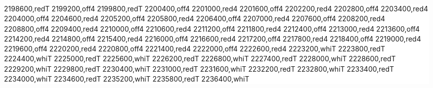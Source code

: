 2198600,redT
2199200,off4
2199800,redT
2200400,off4
2201000,red4
2201600,off4
2202200,red4
2202800,off4
2203400,red4
2204000,off4
2204600,red4
2205200,off4
2205800,red4
2206400,off4
2207000,red4
2207600,off4
2208200,red4
2208800,off4
2209400,red4
2210000,off4
2210600,red4
2211200,off4
2211800,red4
2212400,off4
2213000,red4
2213600,off4
2214200,red4
2214800,off4
2215400,red4
2216000,off4
2216600,red4
2217200,off4
2217800,red4
2218400,off4
2219000,red4
2219600,off4
2220200,red4
2220800,off4
2221400,red4
2222000,off4
2222600,red4
2223200,whiT
2223800,redT
2224400,whiT
2225000,redT
2225600,whiT
2226200,redT
2226800,whiT
2227400,redT
2228000,whiT
2228600,redT
2229200,whiT
2229800,redT
2230400,whiT
2231000,redT
2231600,whiT
2232200,redT
2232800,whiT
2233400,redT
2234000,whiT
2234600,redT
2235200,whiT
2235800,redT
2236400,whiT